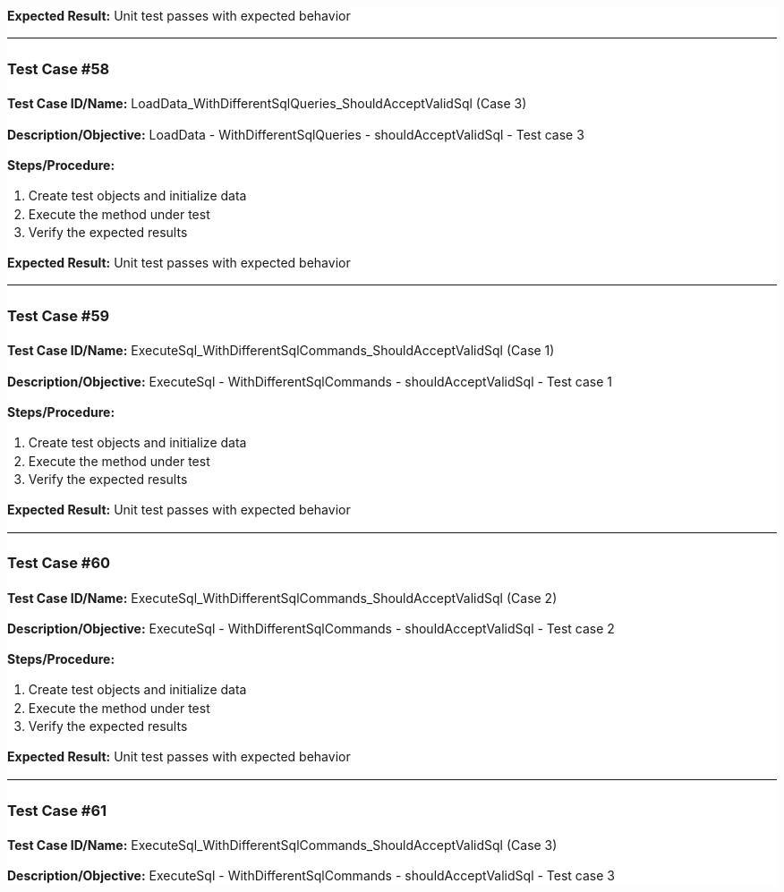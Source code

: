 **Expected Result:** Unit test passes with expected behavior

---

### Test Case #58

**Test Case ID/Name:** LoadData_WithDifferentSqlQueries_ShouldAcceptValidSql (Case 3)

**Description/Objective:** LoadData - WithDifferentSqlQueries - shouldAcceptValidSql - Test case 3

**Steps/Procedure:**
   1. Create test objects and initialize data
   3. Execute the method under test
   4. Verify the expected results

**Expected Result:** Unit test passes with expected behavior

---

### Test Case #59

**Test Case ID/Name:** ExecuteSql_WithDifferentSqlCommands_ShouldAcceptValidSql (Case 1)

**Description/Objective:** ExecuteSql - WithDifferentSqlCommands - shouldAcceptValidSql - Test case 1

**Steps/Procedure:**
   1. Create test objects and initialize data
   3. Execute the method under test
   4. Verify the expected results

**Expected Result:** Unit test passes with expected behavior

---

### Test Case #60

**Test Case ID/Name:** ExecuteSql_WithDifferentSqlCommands_ShouldAcceptValidSql (Case 2)

**Description/Objective:** ExecuteSql - WithDifferentSqlCommands - shouldAcceptValidSql - Test case 2

**Steps/Procedure:**
   1. Create test objects and initialize data
   3. Execute the method under test
   4. Verify the expected results

**Expected Result:** Unit test passes with expected behavior

---

### Test Case #61

**Test Case ID/Name:** ExecuteSql_WithDifferentSqlCommands_ShouldAcceptValidSql (Case 3)

**Description/Objective:** ExecuteSql - WithDifferentSqlCommands - shouldAcceptValidSql - Test case 3
